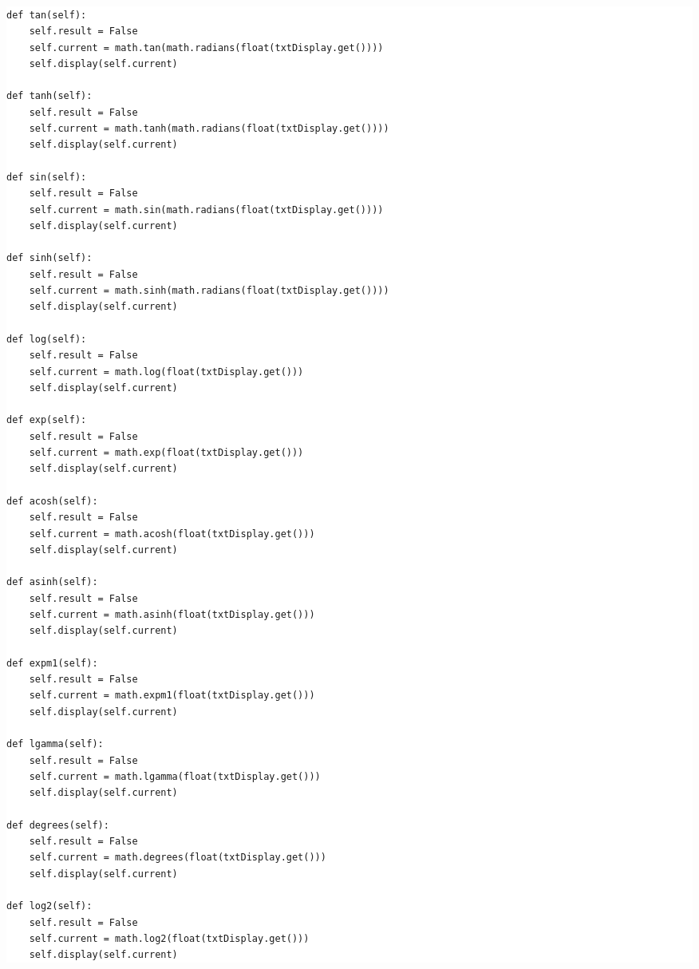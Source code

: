     def tan(self):
        self.result = False
        self.current = math.tan(math.radians(float(txtDisplay.get())))
        self.display(self.current)

    def tanh(self):
        self.result = False
        self.current = math.tanh(math.radians(float(txtDisplay.get())))
        self.display(self.current)

    def sin(self):
        self.result = False
        self.current = math.sin(math.radians(float(txtDisplay.get())))
        self.display(self.current)

    def sinh(self):
        self.result = False
        self.current = math.sinh(math.radians(float(txtDisplay.get())))
        self.display(self.current)

    def log(self):
        self.result = False
        self.current = math.log(float(txtDisplay.get()))
        self.display(self.current)

    def exp(self):
        self.result = False
        self.current = math.exp(float(txtDisplay.get()))
        self.display(self.current)

    def acosh(self):
        self.result = False
        self.current = math.acosh(float(txtDisplay.get()))
        self.display(self.current)

    def asinh(self):
        self.result = False
        self.current = math.asinh(float(txtDisplay.get()))
        self.display(self.current)

    def expm1(self):
        self.result = False
        self.current = math.expm1(float(txtDisplay.get()))
        self.display(self.current)

    def lgamma(self):
        self.result = False
        self.current = math.lgamma(float(txtDisplay.get()))
        self.display(self.current)

    def degrees(self):
        self.result = False
        self.current = math.degrees(float(txtDisplay.get()))
        self.display(self.current)

    def log2(self):
        self.result = False
        self.current = math.log2(float(txtDisplay.get()))
        self.display(self.current)
